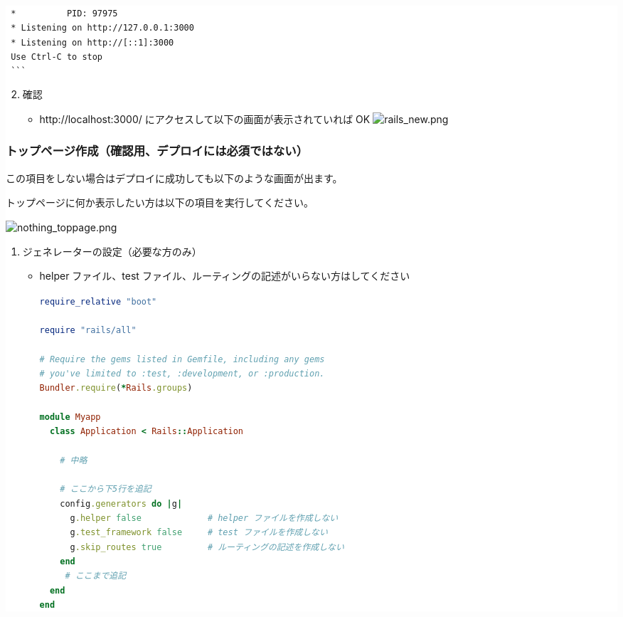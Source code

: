      *          PID: 97975
     * Listening on http://127.0.0.1:3000
     * Listening on http://[::1]:3000
     Use Ctrl-C to stop
     ```

2. 確認

   - http://localhost:3000/ にアクセスして以下の画面が表示されていれば OK
     ![rails_new.png](https://qiita-image-store.s3.ap-northeast-1.amazonaws.com/0/2294602/85ed1cfe-6c46-1c43-a461-50bc6efb16bc.png)

### トップページ作成（確認用、デプロイには必須ではない）

この項目をしない場合はデプロイに成功しても以下のような画面が出ます。

トップページに何か表示したい方は以下の項目を実行してください。

![nothing_toppage.png](https://qiita-image-store.s3.ap-northeast-1.amazonaws.com/0/2294602/9be85606-fa88-3e4b-b9e5-932c436a79c0.png)

1. ジェネレーターの設定（必要な方のみ）

   - helper ファイル、test ファイル、ルーティングの記述がいらない方はしてください

     ```ruby:config/application.rb
     require_relative "boot"

     require "rails/all"

     # Require the gems listed in Gemfile, including any gems
     # you've limited to :test, :development, or :production.
     Bundler.require(*Rails.groups)

     module Myapp
       class Application < Rails::Application

         # 中略

         # ここから下5行を追記
         config.generators do |g|
           g.helper false             # helper ファイルを作成しない
           g.test_framework false     # test ファイルを作成しない
           g.skip_routes true         # ルーティングの記述を作成しない
         end
     	  # ここまで追記
       end
     end

     ```
